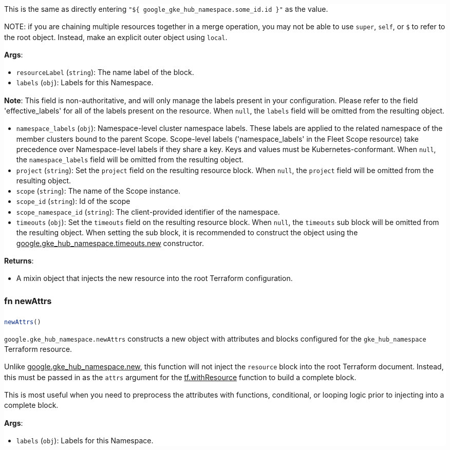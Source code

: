 This is the same as directly entering `"${ google_gke_hub_namespace.some_id.id }"` as the value.

NOTE: if you are chaining multiple resources together in a merge operation, you may not be able to use `super`, `self`,
or `$` to refer to the root object. Instead, make an explicit outer object using `local`.

**Args**:
  - `resourceLabel` (`string`): The name label of the block.
  - `labels` (`obj`): Labels for this Namespace.


**Note**: This field is non-authoritative, and will only manage the labels present in your configuration.
Please refer to the field &#39;effective_labels&#39; for all of the labels present on the resource. When `null`, the `labels` field will be omitted from the resulting object.
  - `namespace_labels` (`obj`): Namespace-level cluster namespace labels. These labels are applied
to the related namespace of the member clusters bound to the parent
Scope. Scope-level labels (&#39;namespace_labels&#39; in the Fleet Scope
resource) take precedence over Namespace-level labels if they share
a key. Keys and values must be Kubernetes-conformant. When `null`, the `namespace_labels` field will be omitted from the resulting object.
  - `project` (`string`): Set the `project` field on the resulting resource block. When `null`, the `project` field will be omitted from the resulting object.
  - `scope` (`string`): The name of the Scope instance.
  - `scope_id` (`string`): Id of the scope
  - `scope_namespace_id` (`string`): The client-provided identifier of the namespace.
  - `timeouts` (`obj`): Set the `timeouts` field on the resulting resource block. When `null`, the `timeouts` sub block will be omitted from the resulting object. When setting the sub block, it is recommended to construct the object using the [google.gke_hub_namespace.timeouts.new](#fn-timeoutsnew) constructor.

**Returns**:
- A mixin object that injects the new resource into the root Terraform configuration.


### fn newAttrs

```ts
newAttrs()
```


`google.gke_hub_namespace.newAttrs` constructs a new object with attributes and blocks configured for the `gke_hub_namespace`
Terraform resource.

Unlike [google.gke_hub_namespace.new](#fn-new), this function will not inject the `resource`
block into the root Terraform document. Instead, this must be passed in as the `attrs` argument for the
[tf.withResource](https://github.com/tf-libsonnet/core/tree/main/docs#fn-withresource) function to build a complete block.

This is most useful when you need to preprocess the attributes with functions, conditional, or looping logic prior to
injecting into a complete block.

**Args**:
  - `labels` (`obj`): Labels for this Namespace.
